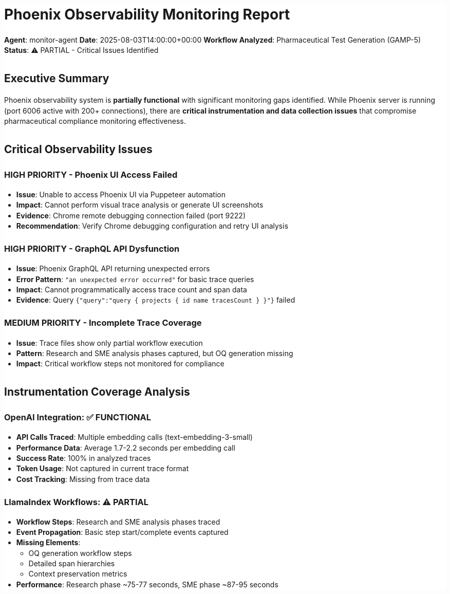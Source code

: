 # Phoenix Observability Monitoring Report
**Agent**: monitor-agent
**Date**: 2025-08-03T14:00:00+00:00
**Workflow Analyzed**: Pharmaceutical Test Generation (GAMP-5)
**Status**: ⚠️ PARTIAL - Critical Issues Identified

## Executive Summary
Phoenix observability system is **partially functional** with significant monitoring gaps identified. While Phoenix server is running (port 6006 active with 200+ connections), there are **critical instrumentation and data collection issues** that compromise pharmaceutical compliance monitoring effectiveness.

## Critical Observability Issues

### **HIGH PRIORITY** - Phoenix UI Access Failed
- **Issue**: Unable to access Phoenix UI via Puppeteer automation
- **Impact**: Cannot perform visual trace analysis or generate UI screenshots
- **Evidence**: Chrome remote debugging connection failed (port 9222)
- **Recommendation**: Verify Chrome debugging configuration and retry UI analysis

### **HIGH PRIORITY** - GraphQL API Dysfunction
- **Issue**: Phoenix GraphQL API returning unexpected errors
- **Error Pattern**: `"an unexpected error occurred"` for basic trace queries
- **Impact**: Cannot programmatically access trace count and span data
- **Evidence**: Query `{"query":"query { projects { id name tracesCount } }"}` failed

### **MEDIUM PRIORITY** - Incomplete Trace Coverage
- **Issue**: Trace files show only partial workflow execution
- **Pattern**: Research and SME analysis phases captured, but OQ generation missing
- **Impact**: Critical workflow steps not monitored for compliance

## Instrumentation Coverage Analysis

### OpenAI Integration: ✅ FUNCTIONAL
- **API Calls Traced**: Multiple embedding calls (text-embedding-3-small)
- **Performance Data**: Average 1.7-2.2 seconds per embedding call
- **Success Rate**: 100% in analyzed traces
- **Token Usage**: Not captured in current trace format
- **Cost Tracking**: Missing from trace data

### LlamaIndex Workflows: ⚠️ PARTIAL
- **Workflow Steps**: Research and SME analysis phases traced
- **Event Propagation**: Basic step start/complete events captured
- **Missing Elements**: 
  - OQ generation workflow steps
  - Detailed span hierarchies
  - Context preservation metrics
- **Performance**: Research phase ~75-77 seconds, SME phase ~87-95 seconds
